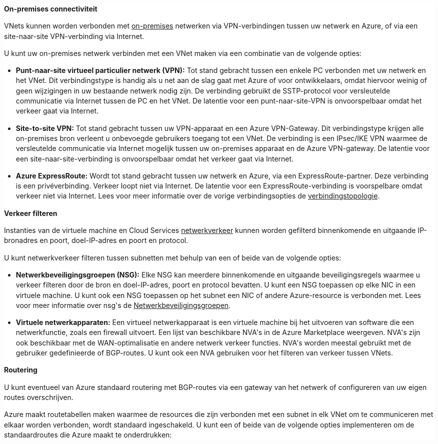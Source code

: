 **On-premises connectiviteit**

VNets kunnen worden verbonden met [on-premises](https://docs.microsoft.com/azure/virtual-network/virtual-networks-overview) netwerken via VPN-verbindingen tussen uw netwerk en Azure, of via een site-naar-site VPN-verbinding via Internet.

U kunt uw on-premises netwerk verbinden met een VNet maken via een combinatie van de volgende opties:

- **Punt-naar-site virtueel particulier netwerk (VPN):** Tot stand gebracht tussen een enkele PC verbonden met uw netwerk en het VNet. Dit verbindingstype is handig als u net aan de slag gaat met Azure of voor ontwikkelaars, omdat hiervoor weinig of geen wijzigingen in uw bestaande netwerk nodig zijn. De verbinding gebruikt de SSTP-protocol voor versleutelde communicatie via Internet tussen de PC en het VNet. De latentie voor een punt-naar-site-VPN is onvoorspelbaar omdat het verkeer gaat via Internet.

- **Site-to-site VPN:** Tot stand gebracht tussen uw VPN-apparaat en een Azure VPN-Gateway. Dit verbindingstype krijgen alle on-premises bron verleent u onbevoegde gebruikers toegang tot een VNet. De verbinding is een IPsec/IKE VPN waarmee de versleutelde communicatie via Internet mogelijk tussen uw on-premises apparaat en de Azure VPN-gateway. De latentie voor een site-naar-site-verbinding is onvoorspelbaar omdat het verkeer gaat via Internet.

- **Azure ExpressRoute:** Wordt tot stand gebracht tussen uw netwerk en Azure, via een ExpressRoute-partner. Deze verbinding is een privéverbinding. Verkeer loopt niet via Internet. De latentie voor een ExpressRoute-verbinding is voorspelbare omdat verkeer niet via Internet. Lees voor meer informatie over de vorige verbindingsopties de [verbindingstopologie](https://docs.microsoft.com/azure/vpn-gateway/vpn-gateway-about-vpngateways?toc=%2fazure%2fvirtual-network%2ftoc.json).

**Verkeer filteren**

Instanties van de virtuele machine en Cloud Services [netwerkverkeer](https://docs.microsoft.com/azure/virtual-network/virtual-networks-overview) kunnen worden gefilterd binnenkomende en uitgaande IP-bronadres en poort, doel-IP-adres en poort en protocol.

U kunt netwerkverkeer filteren tussen subnetten met behulp van een of beide van de volgende opties:

- **Netwerkbeveiligingsgroepen (NSG):** Elke NSG kan meerdere binnenkomende en uitgaande beveiligingsregels waarmee u verkeer filteren door de bron en doel-IP-adres, poort en protocol bevatten. U kunt een NSG toepassen op elke NIC in een virtuele machine. U kunt ook een NSG toepassen op het subnet een NIC of andere Azure-resource is verbonden met. Lees voor meer informatie over nsg's de [Netwerkbeveiligingsgroepen](https://docs.microsoft.com/azure/virtual-network/virtual-networks-nsg).

- **Virtuele netwerkapparaten:** Een virtueel netwerkapparaat is een virtuele machine bij het uitvoeren van software die een netwerkfunctie, zoals een firewall uitvoert. Een lijst van beschikbare NVA's in de Azure Marketplace weergeven. NVA's zijn ook beschikbaar met de WAN-optimalisatie en andere netwerk verkeer functies. NVA's worden meestal gebruikt met de gebruiker gedefinieerde of BGP-routes. U kunt ook een NVA gebruiken voor het filteren van verkeer tussen VNets.

**Routering**

U kunt eventueel van Azure standaard routering met BGP-routes via een gateway van het netwerk of configureren van uw eigen routes overschrijven.

Azure maakt routetabellen maken waarmee de resources die zijn verbonden met een subnet in elk VNet om te communiceren met elkaar worden verbonden, wordt standaard ingeschakeld. U kunt een of beide van de volgende opties implementeren om de standaardroutes die Azure maakt te onderdrukken:
